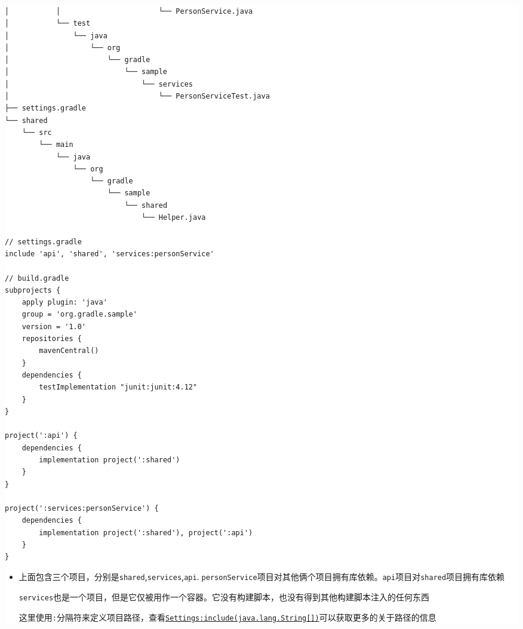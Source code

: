 	│           │                       └── PersonService.java
	│           └── test
	│               └── java
	│                   └── org
	│                       └── gradle
	│                           └── sample
	│                               └── services
	│                                   └── PersonServiceTest.java
	├── settings.gradle
	└── shared
	    └── src
	        └── main
	            └── java
	                └── org
	                    └── gradle
	                        └── sample
	                            └── shared
	                                └── Helper.java
	                              
	// settings.gradle
	include 'api', 'shared', 'services:personService'
    
    // build.gradle
    subprojects {
	    apply plugin: 'java'
	    group = 'org.gradle.sample'
	    version = '1.0'
	    repositories {
	        mavenCentral()
	    }
	    dependencies {
	        testImplementation "junit:junit:4.12"
	    }
	}
	
	project(':api') {
	    dependencies {
	        implementation project(':shared')
	    }
	}
	
	project(':services:personService') {
	    dependencies {
	        implementation project(':shared'), project(':api')
	    }
	}


- 上面包含三个项目，分别是`shared`,`services`,`api`. `personService`项目对其他俩个项目拥有库依赖。`api`项目对`shared`项目拥有库依赖

	`services`也是一个项目，但是它仅被用作一个容器。它没有构建脚本，也没有得到其他构建脚本注入的任何东西

	这里使用`:`分隔符来定义项目路径，查看[`Settings:include(java.lang.String[])`](https://docs.gradle.org/current/dsl/org.gradle.api.initialization.Settings.html#org.gradle.api.initialization.Settings:include(java.lang.String[]))可以获取更多的关于路径的信息
	